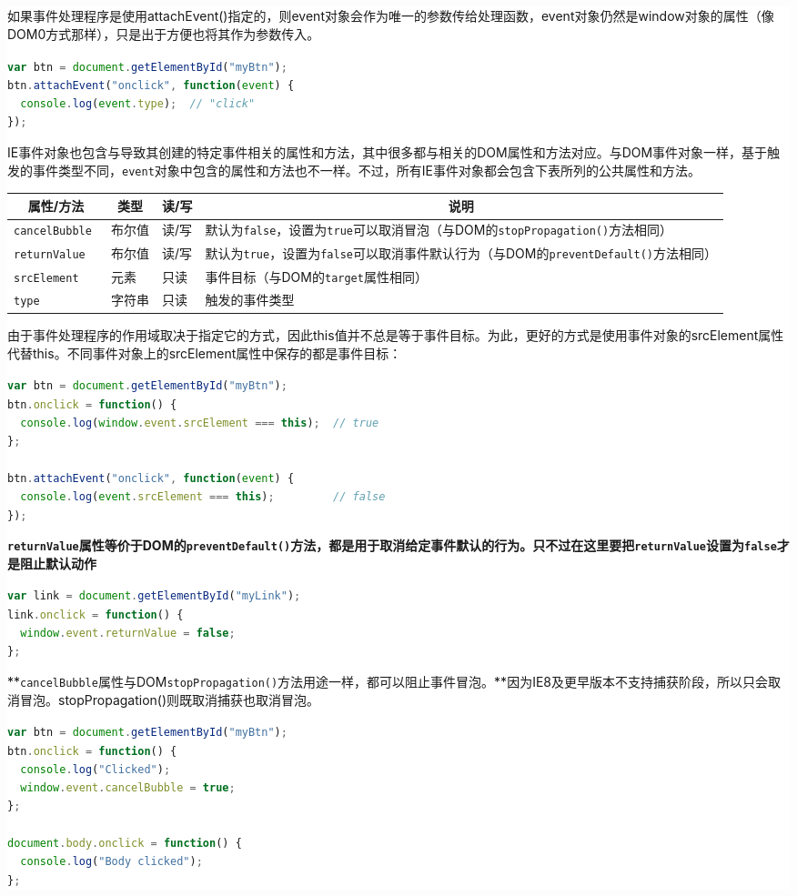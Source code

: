 如果事件处理程序是使用attachEvent()指定的，则event对象会作为唯一的参数传给处理函数，event对象仍然是window对象的属性（像DOM0方式那样），只是出于方便也将其作为参数传入。
```js
var btn = document.getElementById("myBtn");
btn.attachEvent("onclick", function(event) {
  console.log(event.type);  // "click"
});
```

IE事件对象也包含与导致其创建的特定事件相关的属性和方法，其中很多都与相关的DOM属性和方法对应。与DOM事件对象一样，基于触发的事件类型不同，`event`对象中包含的属性和方法也不一样。不过，所有IE事件对象都会包含下表所列的公共属性和方法。

| 属性/方法 | 类型 | 读/写 | 说明 |
| ---- | ---- | ---- | ---- |
| `cancelBubble` | 布尔值 | 读/写 | 默认为`false`，设置为`true`可以取消冒泡（与DOM的`stopPropagation()`方法相同） |
| `returnValue` | 布尔值 | 读/写 | 默认为`true`，设置为`false`可以取消事件默认行为（与DOM的`preventDefault()`方法相同） |
| `srcElement	` | 元素 | 只读 | 事件目标（与DOM的`target`属性相同） |
| `type` | 字符串 | 只读 | 触发的事件类型 |

由于事件处理程序的作用域取决于指定它的方式，因此this值并不总是等于事件目标。为此，更好的方式是使用事件对象的srcElement属性代替this。不同事件对象上的srcElement属性中保存的都是事件目标：
```js
var btn = document.getElementById("myBtn");
btn.onclick = function() {
  console.log(window.event.srcElement === this);  // true
};

btn.attachEvent("onclick", function(event) {
  console.log(event.srcElement === this);         // false
});
```

**`returnValue`属性等价于DOM的`preventDefault()`方法，都是用于取消给定事件默认的行为。只不过在这里要把`returnValue`设置为`false`才是阻止默认动作**
```js
var link = document.getElementById("myLink");
link.onclick = function() {
  window.event.returnValue = false;
};
```

**`cancelBubble`属性与DOM`stopPropagation()`方法用途一样，都可以阻止事件冒泡。**因为IE8及更早版本不支持捕获阶段，所以只会取消冒泡。stopPropagation()则既取消捕获也取消冒泡。
```js
var btn = document.getElementById("myBtn");
btn.onclick = function() {
  console.log("Clicked");
  window.event.cancelBubble = true;
};

document.body.onclick = function() {
  console.log("Body clicked");
};
```
